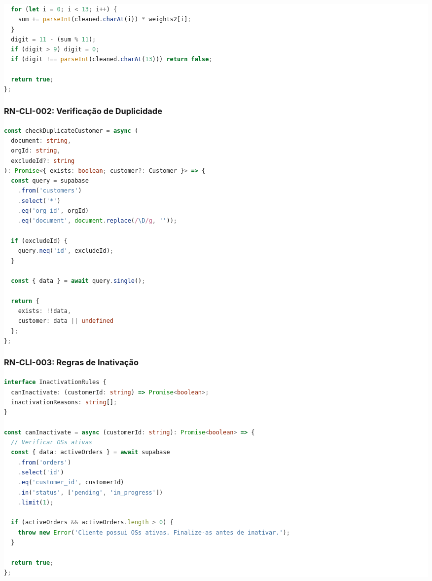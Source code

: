 ```typescript
  for (let i = 0; i < 13; i++) {
    sum += parseInt(cleaned.charAt(i)) * weights2[i];
  }
  digit = 11 - (sum % 11);
  if (digit > 9) digit = 0;
  if (digit !== parseInt(cleaned.charAt(13))) return false;
  
  return true;
};
```

### RN-CLI-002: Verificação de Duplicidade
```typescript
const checkDuplicateCustomer = async (
  document: string, 
  orgId: string,
  excludeId?: string
): Promise<{ exists: boolean; customer?: Customer }> => {
  const query = supabase
    .from('customers')
    .select('*')
    .eq('org_id', orgId)
    .eq('document', document.replace(/\D/g, ''));
    
  if (excludeId) {
    query.neq('id', excludeId);
  }
  
  const { data } = await query.single();
  
  return {
    exists: !!data,
    customer: data || undefined
  };
};
```

### RN-CLI-003: Regras de Inativação
```typescript
interface InactivationRules {
  canInactivate: (customerId: string) => Promise<boolean>;
  inactivationReasons: string[];
}

const canInactivate = async (customerId: string): Promise<boolean> => {
  // Verificar OSs ativas
  const { data: activeOrders } = await supabase
    .from('orders')
    .select('id')
    .eq('customer_id', customerId)
    .in('status', ['pending', 'in_progress'])
    .limit(1);
    
  if (activeOrders && activeOrders.length > 0) {
    throw new Error('Cliente possui OSs ativas. Finalize-as antes de inativar.');
  }
  
  return true;
};
```
